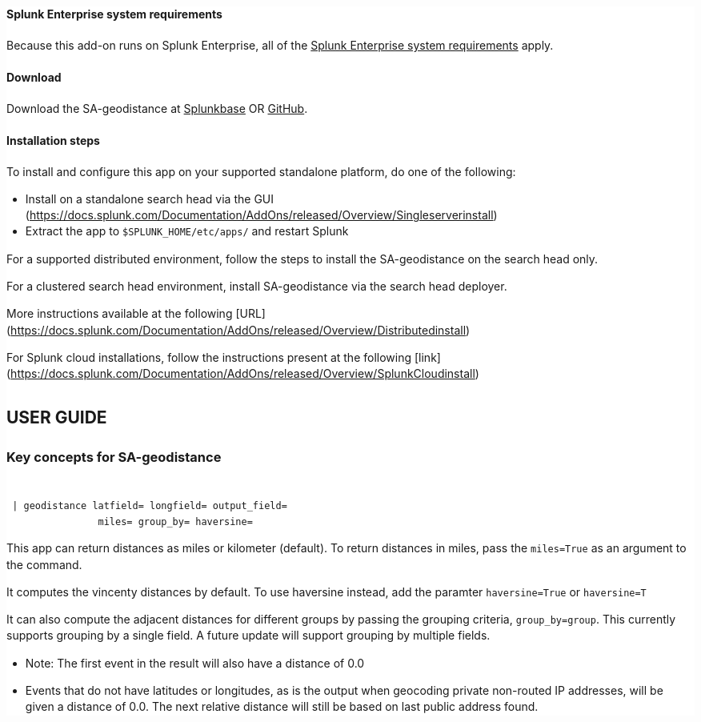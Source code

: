 
#### Splunk Enterprise system requirements

Because this add-on runs on Splunk Enterprise, all of the [Splunk Enterprise system requirements](http://docs.splunk.com/Documentation/Splunk/latest/Installation/Systemrequirements) apply.

#### Download

Download the SA-geodistance at [Splunkbase](https://splunkbase.splunk.com/app/3232/) OR [GitHub](https://github.com/seunomosowon/SA-geodistance).

#### Installation steps

To install and configure this app on your supported standalone platform, do one of the following:

- Install on a standalone search head via the GUI (https://docs.splunk.com/Documentation/AddOns/released/Overview/Singleserverinstall)
- Extract the app to ```$SPLUNK_HOME/etc/apps/``` and restart Splunk

For a supported distributed environment, follow the steps to install the SA-geodistance on the search head only.

For a clustered search head environment, install SA-geodistance via the search head deployer.

More instructions available at the following [URL] (https://docs.splunk.com/Documentation/AddOns/released/Overview/Distributedinstall)

For Splunk cloud installations, follow the instructions present at the following [link] (https://docs.splunk.com/Documentation/AddOns/released/Overview/SplunkCloudinstall)


## USER GUIDE

### Key concepts for SA-geodistance

<code>
<base_search> | geodistance latfield=<field> longfield=<field> output_field=<field>
                miles=<bool> group_by=<group> haversine=<bool>
</code>

This app can return distances as miles or kilometer (default).  To return distances in miles,
pass the `miles=True` as an argument to the command.

It computes the vincenty distances by default. To use haversine instead, add the paramter `haversine=True` or `haversine=T`

It can also compute the adjacent distances for different groups by passing the grouping criteria, `group_by=group`.
This currently supports grouping by a single field. A future update will support grouping by multiple fields.

* Note: The first event in the result will also have a distance of 0.0

* Events that do not have latitudes or longitudes, as is the output when geocoding private non-routed IP addresses,
     will be given a distance of 0.0. The next relative distance will still be based on last public address found.
